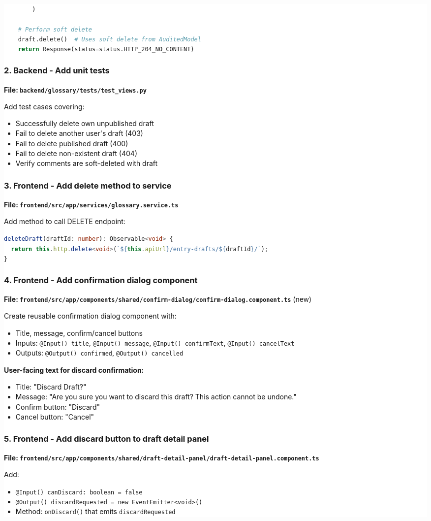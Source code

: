 ```python
        )
    
    # Perform soft delete
    draft.delete()  # Uses soft delete from AuditedModel
    return Response(status=status.HTTP_204_NO_CONTENT)
```

### 2. Backend - Add unit tests

**File: `backend/glossary/tests/test_views.py`**

Add test cases covering:

- Successfully delete own unpublished draft
- Fail to delete another user's draft (403)
- Fail to delete published draft (400)
- Fail to delete non-existent draft (404)
- Verify comments are soft-deleted with draft

### 3. Frontend - Add delete method to service

**File: `frontend/src/app/services/glossary.service.ts`**

Add method to call DELETE endpoint:

```typescript
deleteDraft(draftId: number): Observable<void> {
  return this.http.delete<void>(`${this.apiUrl}/entry-drafts/${draftId}/`);
}
```

### 4. Frontend - Add confirmation dialog component

**File: `frontend/src/app/components/shared/confirm-dialog/confirm-dialog.component.ts`** (new)

Create reusable confirmation dialog component with:

- Title, message, confirm/cancel buttons
- Inputs: `@Input() title`, `@Input() message`, `@Input() confirmText`, `@Input() cancelText`
- Outputs: `@Output() confirmed`, `@Output() cancelled`

**User-facing text for discard confirmation:**

- Title: "Discard Draft?"
- Message: "Are you sure you want to discard this draft? This action cannot be undone."
- Confirm button: "Discard"
- Cancel button: "Cancel"

### 5. Frontend - Add discard button to draft detail panel

**File: `frontend/src/app/components/shared/draft-detail-panel/draft-detail-panel.component.ts`**

Add:

- `@Input() canDiscard: boolean = false`
- `@Output() discardRequested = new EventEmitter<void>()`
- Method: `onDiscard()` that emits `discardRequested`
